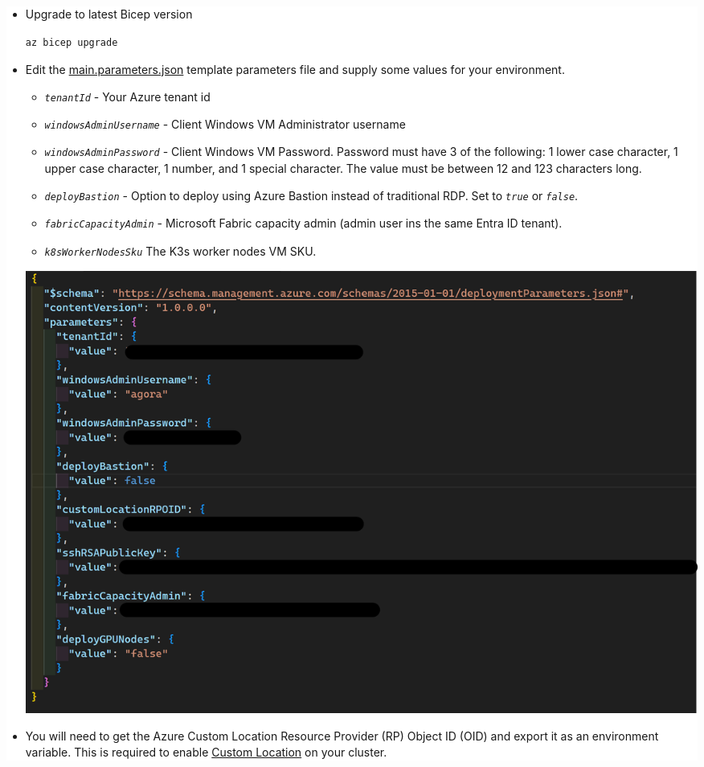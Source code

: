 - Upgrade to latest Bicep version

  ```shell
  az bicep upgrade
  ```

- Edit the [main.parameters.json](https://github.com/microsoft/azure_arc/blob/main/azure_jumpstart_ag/contoso_hypermarket/bicep/main.parameters.json) template parameters file and supply some values for your environment.
  - _`tenantId`_ - Your Azure tenant id
  - _`windowsAdminUsername`_ - Client Windows VM Administrator username
  - _`windowsAdminPassword`_ - Client Windows VM Password. Password must have 3 of the following: 1 lower case character, 1 upper case character, 1 number, and 1 special character. The value must be between 12 and 123 characters long.
  - _`deployBastion`_ - Option to deploy using Azure Bastion instead of traditional RDP. Set to _`true`_ or _`false`_.
  - _`fabricCapacityAdmin`_ - Microsoft Fabric capacity admin (admin user ins the same Entra ID tenant).
  
  - _`k8sWorkerNodesSku`_ The K3s worker nodes VM SKU.

  

  ![Screenshot showing example parameters](./img/parameters_bicep.png)

- You will need to get the Azure Custom Location Resource Provider (RP) Object ID (OID) and export it as an environment variable. This is required to enable [Custom Location](https://learn.microsoft.com/azure/azure-arc/platform/conceptual-custom-locations) on your cluster.
